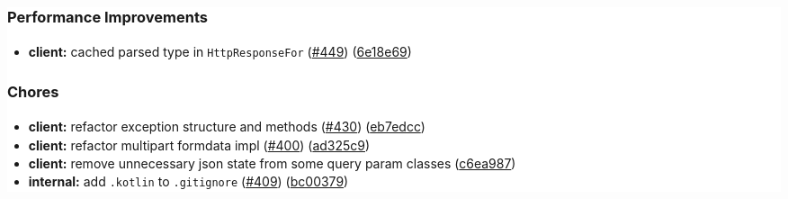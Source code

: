 
### Performance Improvements

* **client:** cached parsed type in `HttpResponseFor` ([#449](https://github.com/Finch-API/finch-api-kotlin/issues/449)) ([6e18e69](https://github.com/Finch-API/finch-api-kotlin/commit/6e18e698b319feeb92713f9b4603a9ee4805469a))


### Chores

* **client:** refactor exception structure and methods ([#430](https://github.com/Finch-API/finch-api-kotlin/issues/430)) ([eb7edcc](https://github.com/Finch-API/finch-api-kotlin/commit/eb7edcc79064ca532393b9ae4a90d0798813062a))
* **client:** refactor multipart formdata impl ([#400](https://github.com/Finch-API/finch-api-kotlin/issues/400)) ([ad325c9](https://github.com/Finch-API/finch-api-kotlin/commit/ad325c95433c8e10a1879b22ea3e20c3c1e30c71))
* **client:** remove unnecessary json state from some query param classes ([c6ea987](https://github.com/Finch-API/finch-api-kotlin/commit/c6ea987c88a98b8d4cf259fb8643b787ab3bbeba))
* **internal:** add `.kotlin` to `.gitignore` ([#409](https://github.com/Finch-API/finch-api-kotlin/issues/409)) ([bc00379](https://github.com/Finch-API/finch-api-kotlin/commit/bc00379049b13677d643f7ac98b879fd88abd592))

